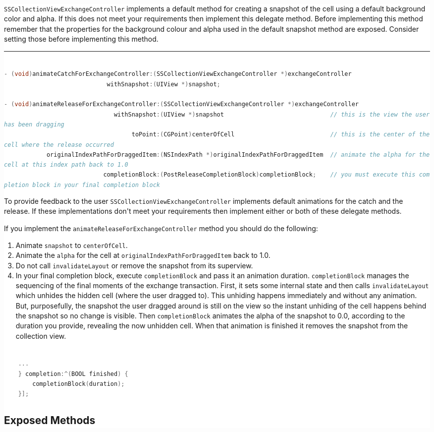 `SSCollectionViewExchangeController` implements a default method for creating a snapshot of the cell using a default background color and alpha. If this does not meet your requirements then implement this delegate method. Before implementing this method remember that the properties for the background colour and alpha used in the default snapshot method are exposed. Consider setting those before implementing this method. 

---

```objective-c

- (void)animateCatchForExchangeController:(SSCollectionViewExchangeController *)exchangeController
                             withSnapshot:(UIView *)snapshot;

- (void)animateReleaseForExchangeController:(SSCollectionViewExchangeController *)exchangeController
                               withSnapshot:(UIView *)snapshot                              // this is the view the user has been dragging
                                    toPoint:(CGPoint)centerOfCell                           // this is the center of the cell where the release occurred
            originalIndexPathForDraggedItem:(NSIndexPath *)originalIndexPathForDraggedItem  // animate the alpha for the cell at this index path back to 1.0
                            completionBlock:(PostReleaseCompletionBlock)completionBlock;    // you must execute this completion block in your final completion block
```

To provide feedback to the user `SSCollectionViewExchangeController` implements default animations for the catch and the release. If these implementations don't meet your requirements then implement either or both of these delegate methods.

If you implement the `animateReleaseForExchangeController` method you should do the following:

1. Animate `snapshot` to `centerOfCell`.
1. Animate the `alpha` for the cell at `originalIndexPathForDraggedItem` back to 1.0.
1. Do not call `invalidateLayout` or remove the snapshot from its superview.
1. In your final completion block, execute `completionBlock` and pass it an animation duration. `completionBlock` manages the sequencing of the final moments of the exchange transaction. First, it sets some internal state and then calls `invalidateLayout` which unhides the hidden cell (where the user dragged to). This unhiding happens immediately and without any animation. But, purposefully, the snapshot the user dragged around is still on the view so the instant unhiding of the cell happens behind the snapshot so no change is visible. Then `completionBlock` animates the alpha of the snapshot to 0.0, according to the duration you provide, revealing the now unhidden cell. When that animation is finished it removes the snapshot from the collection view.

```objective-c

    ...
    } completion:^(BOOL finished) {
        completionBlock(duration);
    }];
```



## Exposed Methods
